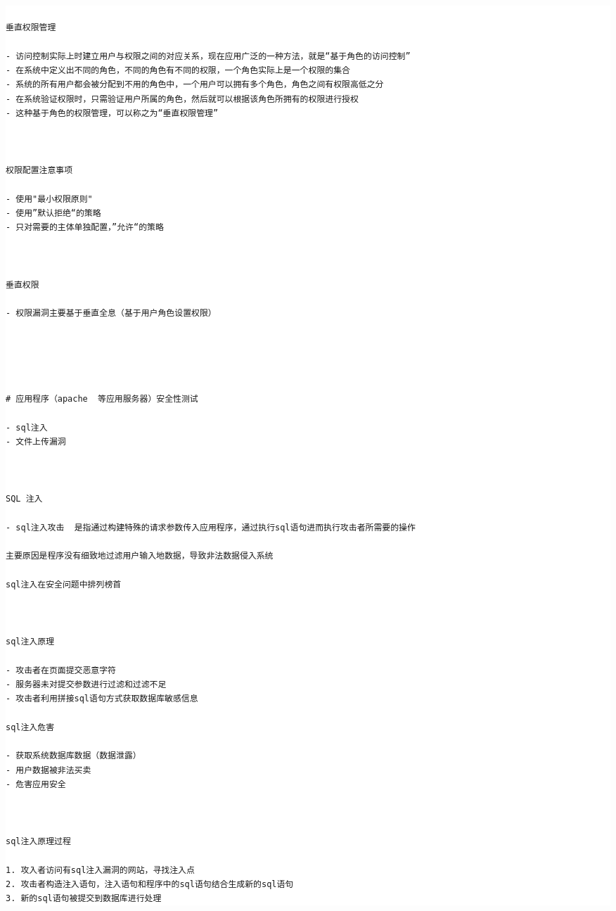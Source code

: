   ```

垂直权限管理

- 访问控制实际上时建立用户与权限之间的对应关系，现在应用广泛的一种方法，就是“基于角色的访问控制”
- 在系统中定义出不同的角色，不同的角色有不同的权限，一个角色实际上是一个权限的集合
- 系统的所有用户都会被分配到不用的角色中，一个用户可以拥有多个角色，角色之间有权限高低之分
- 在系统验证权限时，只需验证用户所属的角色，然后就可以根据该角色所拥有的权限进行授权
- 这种基于角色的权限管理，可以称之为“垂直权限管理”



权限配置注意事项

- 使用"最小权限原则"
- 使用”默认拒绝“的策略
- 只对需要的主体单独配置，”允许“的策略



垂直权限

- 权限漏洞主要基于垂直全息（基于用户角色设置权限）





# 应用程序（apache  等应用服务器）安全性测试

- sql注入
- 文件上传漏洞



SQL 注入

- sql注入攻击  是指通过构建特殊的请求参数传入应用程序，通过执行sql语句进而执行攻击者所需要的操作

主要原因是程序没有细致地过滤用户输入地数据，导致非法数据侵入系统

sql注入在安全问题中排列榜首



sql注入原理

- 攻击者在页面提交恶意字符
- 服务器未对提交参数进行过滤和过滤不足
- 攻击者利用拼接sql语句方式获取数据库敏感信息

sql注入危害

- 获取系统数据库数据（数据泄露）
- 用户数据被非法买卖
- 危害应用安全

 

sql注入原理过程

1. 攻入者访问有sql注入漏洞的网站，寻找注入点
2. 攻击者构造注入语句，注入语句和程序中的sql语句结合生成新的sql语句
3. 新的sql语句被提交到数据库进行处理
  ```